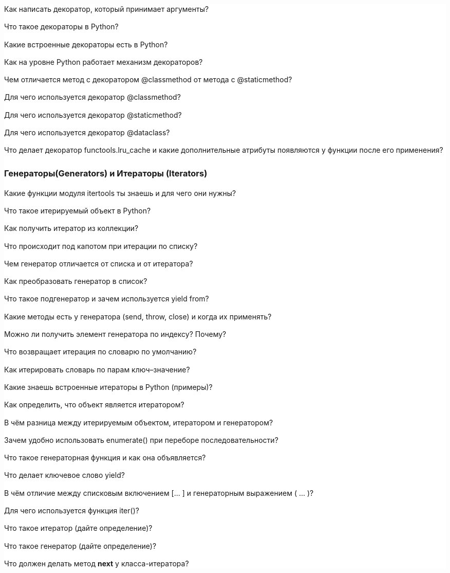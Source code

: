 Как написать декоратор, который принимает аргументы?

Что такое декораторы в Python?

Какие встроенные декораторы есть в Python?

Как на уровне Python работает механизм декораторов?

Чем отличается метод с декоратором @classmethod от метода с @staticmethod?

Для чего используется декоратор @classmethod?

Для чего используется декоратор @staticmethod?

Для чего используется декоратор @dataclass?

Что делает декоратор functools.lru_cache и какие дополнительные атрибуты появляются у функции после его применения?


### Генераторы(Generators) и Итераторы (Iterators)

Какие функции модуля itertools ты знаешь и для чего они нужны?

Что такое итерируемый объект в Python?

Как получить итератор из коллекции?

Что происходит под капотом при итерации по списку?

Чем генератор отличается от списка и от итератора?

Как преобразовать генератор в список?

Что такое подгенератор и зачем используется yield from?

Какие методы есть у генератора (send, throw, close) и когда их применять?

Можно ли получить элемент генератора по индексу? Почему?

Что возвращает итерация по словарю по умолчанию?

Как итерировать словарь по парам ключ–значение?

Какие знаешь встроенные итераторы в Python (примеры)?

Как определить, что объект является итератором?

В чём разница между итерируемым объектом, итератором и генератором?

Зачем удобно использовать enumerate() при переборе последовательности?

Что такое генераторная функция и как она объявляется?

Что делает ключевое слово yield?

В чём отличие между списковым включением [... ] и генераторным выражением ( ... )?

Для чего используется функция iter()?

Что такое итератор (дайте определение)?

Что такое генератор (дайте определение)?

Что должен делать метод __next__ у класса-итератора?
